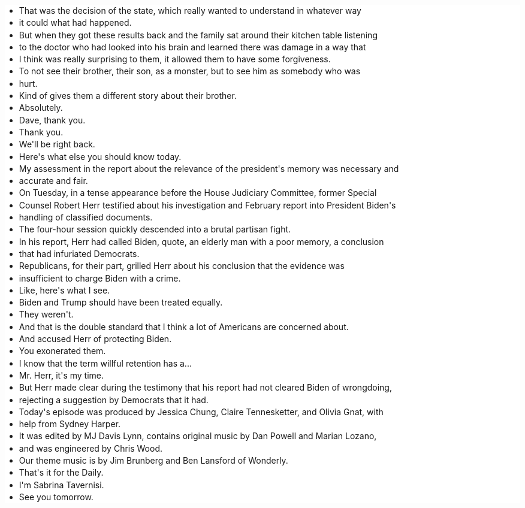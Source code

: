 *  That was the decision of the state, which really wanted to understand in whatever way
*  it could what had happened.
*  But when they got these results back and the family sat around their kitchen table listening
*  to the doctor who had looked into his brain and learned there was damage in a way that
*  I think was really surprising to them, it allowed them to have some forgiveness.
*  To not see their brother, their son, as a monster, but to see him as somebody who was
*  hurt.
*  Kind of gives them a different story about their brother.
*  Absolutely.
*  Dave, thank you.
*  Thank you.
*  We'll be right back.
*  Here's what else you should know today.
*  My assessment in the report about the relevance of the president's memory was necessary and
*  accurate and fair.
*  On Tuesday, in a tense appearance before the House Judiciary Committee, former Special
*  Counsel Robert Herr testified about his investigation and February report into President Biden's
*  handling of classified documents.
*  The four-hour session quickly descended into a brutal partisan fight.
*  In his report, Herr had called Biden, quote, an elderly man with a poor memory, a conclusion
*  that had infuriated Democrats.
*  Republicans, for their part, grilled Herr about his conclusion that the evidence was
*  insufficient to charge Biden with a crime.
*  Like, here's what I see.
*  Biden and Trump should have been treated equally.
*  They weren't.
*  And that is the double standard that I think a lot of Americans are concerned about.
*  And accused Herr of protecting Biden.
*  You exonerated them.
*  I know that the term willful retention has a...
*  Mr. Herr, it's my time.
*  But Herr made clear during the testimony that his report had not cleared Biden of wrongdoing,
*  rejecting a suggestion by Democrats that it had.
*  Today's episode was produced by Jessica Chung, Claire Tennesketter, and Olivia Gnat, with
*  help from Sydney Harper.
*  It was edited by MJ Davis Lynn, contains original music by Dan Powell and Marian Lozano,
*  and was engineered by Chris Wood.
*  Our theme music is by Jim Brunberg and Ben Lansford of Wonderly.
*  That's it for the Daily.
*  I'm Sabrina Tavernisi.
*  See you tomorrow.
